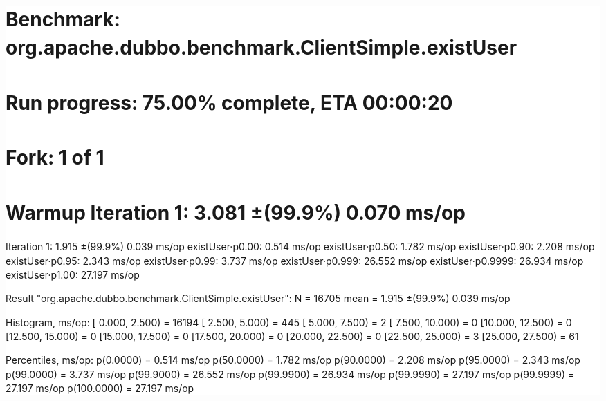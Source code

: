 # Benchmark: org.apache.dubbo.benchmark.ClientSimple.existUser

# Run progress: 75.00% complete, ETA 00:00:20
# Fork: 1 of 1
# Warmup Iteration   1: 3.081 ±(99.9%) 0.070 ms/op
Iteration   1: 1.915 ±(99.9%) 0.039 ms/op
                 existUser·p0.00:   0.514 ms/op
                 existUser·p0.50:   1.782 ms/op
                 existUser·p0.90:   2.208 ms/op
                 existUser·p0.95:   2.343 ms/op
                 existUser·p0.99:   3.737 ms/op
                 existUser·p0.999:  26.552 ms/op
                 existUser·p0.9999: 26.934 ms/op
                 existUser·p1.00:   27.197 ms/op



Result "org.apache.dubbo.benchmark.ClientSimple.existUser":
  N = 16705
  mean =      1.915 ±(99.9%) 0.039 ms/op

  Histogram, ms/op:
    [ 0.000,  2.500) = 16194 
    [ 2.500,  5.000) = 445 
    [ 5.000,  7.500) = 2 
    [ 7.500, 10.000) = 0 
    [10.000, 12.500) = 0 
    [12.500, 15.000) = 0 
    [15.000, 17.500) = 0 
    [17.500, 20.000) = 0 
    [20.000, 22.500) = 0 
    [22.500, 25.000) = 3 
    [25.000, 27.500) = 61 

  Percentiles, ms/op:
      p(0.0000) =      0.514 ms/op
     p(50.0000) =      1.782 ms/op
     p(90.0000) =      2.208 ms/op
     p(95.0000) =      2.343 ms/op
     p(99.0000) =      3.737 ms/op
     p(99.9000) =     26.552 ms/op
     p(99.9900) =     26.934 ms/op
     p(99.9990) =     27.197 ms/op
     p(99.9999) =     27.197 ms/op
    p(100.0000) =     27.197 ms/op

